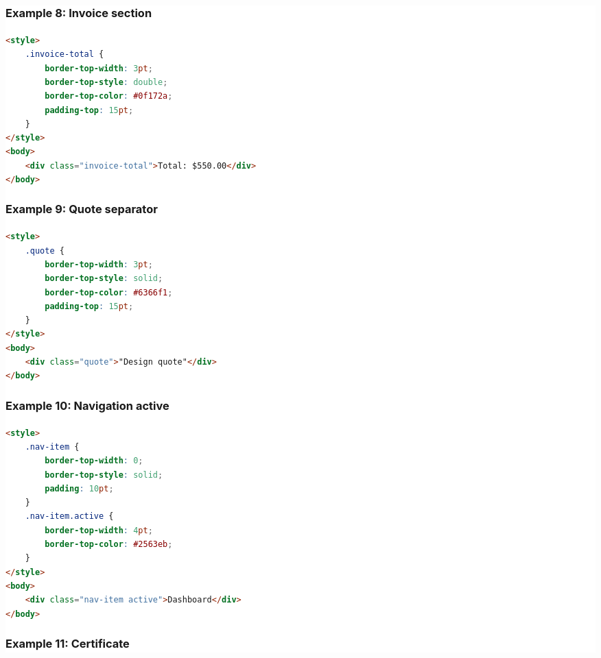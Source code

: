 
### Example 8: Invoice section

```html
<style>
    .invoice-total {
        border-top-width: 3pt;
        border-top-style: double;
        border-top-color: #0f172a;
        padding-top: 15pt;
    }
</style>
<body>
    <div class="invoice-total">Total: $550.00</div>
</body>
```

### Example 9: Quote separator

```html
<style>
    .quote {
        border-top-width: 3pt;
        border-top-style: solid;
        border-top-color: #6366f1;
        padding-top: 15pt;
    }
</style>
<body>
    <div class="quote">"Design quote"</div>
</body>
```

### Example 10: Navigation active

```html
<style>
    .nav-item {
        border-top-width: 0;
        border-top-style: solid;
        padding: 10pt;
    }
    .nav-item.active {
        border-top-width: 4pt;
        border-top-color: #2563eb;
    }
</style>
<body>
    <div class="nav-item active">Dashboard</div>
</body>
```

### Example 11: Certificate
